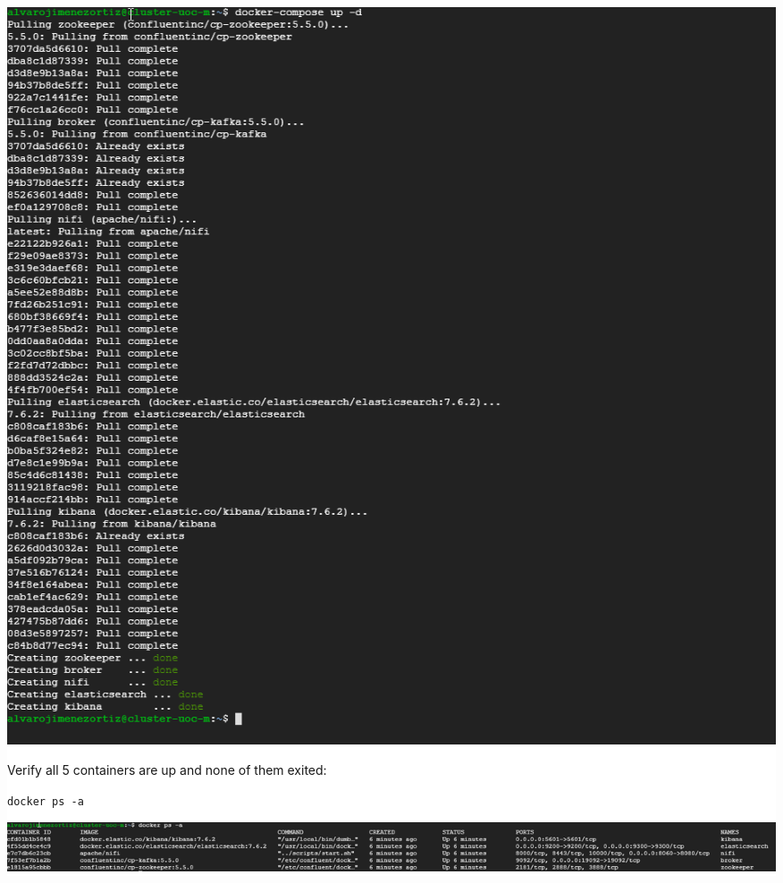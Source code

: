 ![docker-compose up -d  exit](/images/00_docker-compose-up.png)

Verify all 5 containers are up and none of them exited:

    docker ps -a

![docker-compose up -d  exit](/images/10_docker-compose-up.png)
